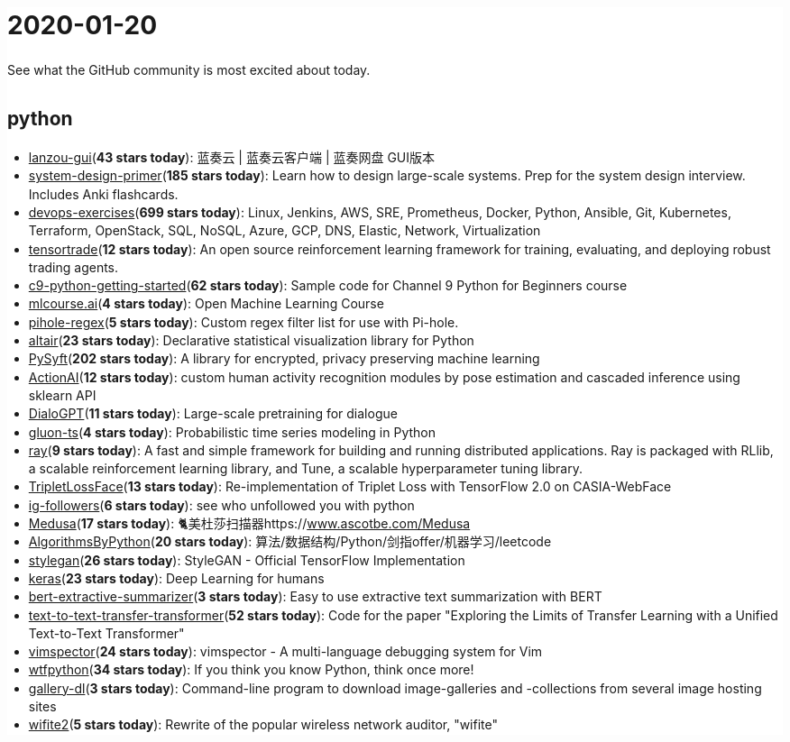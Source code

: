 # 2020-01-20
See what the GitHub community is most excited about today.

## python
* [lanzou-gui](https://github.com/rachpt/lanzou-gui)(**43 stars today**): 蓝奏云 | 蓝奏云客户端 | 蓝奏网盘 GUI版本
* [system-design-primer](https://github.com/donnemartin/system-design-primer)(**185 stars today**): Learn how to design large-scale systems. Prep for the system design interview. Includes Anki flashcards.
* [devops-exercises](https://github.com/bregman-arie/devops-exercises)(**699 stars today**): Linux, Jenkins, AWS, SRE, Prometheus, Docker, Python, Ansible, Git, Kubernetes, Terraform, OpenStack, SQL, NoSQL, Azure, GCP, DNS, Elastic, Network, Virtualization
* [tensortrade](https://github.com/tensortrade-org/tensortrade)(**12 stars today**): An open source reinforcement learning framework for training, evaluating, and deploying robust trading agents.
* [c9-python-getting-started](https://github.com/microsoft/c9-python-getting-started)(**62 stars today**): Sample code for Channel 9 Python for Beginners course
* [mlcourse.ai](https://github.com/Yorko/mlcourse.ai)(**4 stars today**): Open Machine Learning Course
* [pihole-regex](https://github.com/mmotti/pihole-regex)(**5 stars today**): Custom regex filter list for use with Pi-hole.
* [altair](https://github.com/altair-viz/altair)(**23 stars today**): Declarative statistical visualization library for Python
* [PySyft](https://github.com/OpenMined/PySyft)(**202 stars today**): A library for encrypted, privacy preserving machine learning
* [ActionAI](https://github.com/smellslikeml/ActionAI)(**12 stars today**): custom human activity recognition modules by pose estimation and cascaded inference using sklearn API
* [DialoGPT](https://github.com/microsoft/DialoGPT)(**11 stars today**): Large-scale pretraining for dialogue
* [gluon-ts](https://github.com/awslabs/gluon-ts)(**4 stars today**): Probabilistic time series modeling in Python
* [ray](https://github.com/ray-project/ray)(**9 stars today**): A fast and simple framework for building and running distributed applications. Ray is packaged with RLlib, a scalable reinforcement learning library, and Tune, a scalable hyperparameter tuning library.
* [TripletLossFace](https://github.com/aangfanboy/TripletLossFace)(**13 stars today**): Re-implementation of Triplet Loss with TensorFlow 2.0 on CASIA-WebFace
* [ig-followers](https://github.com/aj-4/ig-followers)(**6 stars today**): see who unfollowed you with python
* [Medusa](https://github.com/Ascotbe/Medusa)(**17 stars today**): 🐈美杜莎扫描器https://www.ascotbe.com/Medusa
* [AlgorithmsByPython](https://github.com/Jack-Lee-Hiter/AlgorithmsByPython)(**20 stars today**): 算法/数据结构/Python/剑指offer/机器学习/leetcode
* [stylegan](https://github.com/NVlabs/stylegan)(**26 stars today**): StyleGAN - Official TensorFlow Implementation
* [keras](https://github.com/keras-team/keras)(**23 stars today**): Deep Learning for humans
* [bert-extractive-summarizer](https://github.com/dmmiller612/bert-extractive-summarizer)(**3 stars today**): Easy to use extractive text summarization with BERT
* [text-to-text-transfer-transformer](https://github.com/google-research/text-to-text-transfer-transformer)(**52 stars today**): Code for the paper "Exploring the Limits of Transfer Learning with a Unified Text-to-Text Transformer"
* [vimspector](https://github.com/puremourning/vimspector)(**24 stars today**): vimspector - A multi-language debugging system for Vim
* [wtfpython](https://github.com/satwikkansal/wtfpython)(**34 stars today**): If you think you know Python, think once more!
* [gallery-dl](https://github.com/mikf/gallery-dl)(**3 stars today**): Command-line program to download image-galleries and -collections from several image hosting sites
* [wifite2](https://github.com/derv82/wifite2)(**5 stars today**): Rewrite of the popular wireless network auditor, "wifite"
